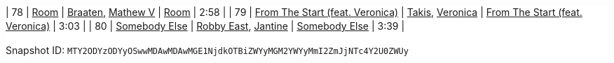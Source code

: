 | 78 | [Room](https://open.spotify.com/track/0nnOUYjKs5IWiMg414VFFT) | [Braaten](https://open.spotify.com/artist/0odPXKGYqtTpiWJFBhqyVB), [Mathew V](https://open.spotify.com/artist/5XG2NyvMVgff8ZAeKWX8yS) | [Room](https://open.spotify.com/album/2Rp0zDV32VxKHoTh1hPyzV) | 2:58 |
| 79 | [From The Start \(feat\. Veronica\)](https://open.spotify.com/track/4z7hu5mSYlAfqjD1JICi76) | [Takis](https://open.spotify.com/artist/2UP3E5PuFYs6mRpeuXJUq4), [Veronica](https://open.spotify.com/artist/6yNer6qvaSzSUpOezir835) | [From The Start \(feat\. Veronica\)](https://open.spotify.com/album/577sI6lMQhUBeP7BiK0Plt) | 3:03 |
| 80 | [Somebody Else](https://open.spotify.com/track/4AA5Bkykoy2Nx72VQsqlsW) | [Robby East](https://open.spotify.com/artist/4PVHdWG0LtOCDDXo3Vh2yW), [Jantine](https://open.spotify.com/artist/3Hlhy5mpM8cT1Guv1GOhQG) | [Somebody Else](https://open.spotify.com/album/2cJQqPgmFzcoCB8ENkHMVu) | 3:39 |

Snapshot ID: `MTY2ODYzODYyOSwwMDAwMDAwMGE1NjdkOTBiZWYyMGM2YWYyMmI2ZmJjNTc4Y2U0ZWUy`
